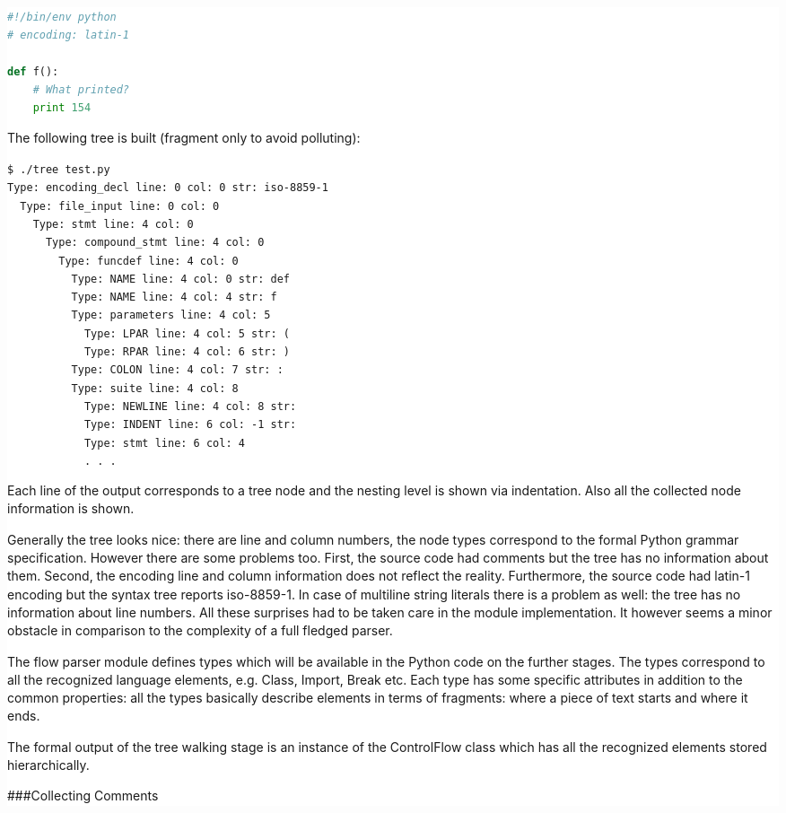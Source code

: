 ```python
#!/bin/env python
# encoding: latin-1

def f():
    # What printed?
    print 154
```

The following tree is built (fragment only to avoid polluting):

```shell
$ ./tree test.py
Type: encoding_decl line: 0 col: 0 str: iso-8859-1
  Type: file_input line: 0 col: 0
    Type: stmt line: 4 col: 0
      Type: compound_stmt line: 4 col: 0
        Type: funcdef line: 4 col: 0
          Type: NAME line: 4 col: 0 str: def
          Type: NAME line: 4 col: 4 str: f
          Type: parameters line: 4 col: 5
            Type: LPAR line: 4 col: 5 str: (
            Type: RPAR line: 4 col: 6 str: )
          Type: COLON line: 4 col: 7 str: :
          Type: suite line: 4 col: 8
            Type: NEWLINE line: 4 col: 8 str:
            Type: INDENT line: 6 col: -1 str:
            Type: stmt line: 6 col: 4
            . . .
```

Each line of the output corresponds to a tree node and the nesting level is
shown via indentation. Also all the collected node information is shown.

Generally the tree looks nice: there are line and column numbers, the node types
correspond to the formal Python grammar specification. However there are some
problems too. First, the source code had comments but the tree has no
information about them. Second, the encoding line and column information does
not reflect the reality. Furthermore, the source code had latin-1 encoding but
the syntax tree reports iso-8859-1. In case of multiline string literals there
is a problem as well: the tree has no information about line numbers. All these
surprises had to be taken care in the module implementation. It however seems a
minor obstacle in comparison to the complexity of a full fledged parser.

The flow parser module defines types which will be available in the Python code
on the further stages. The types correspond to all the recognized language
elements, e.g. Class, Import, Break etc. Each type has some specific attributes
in addition to the common properties: all the types basically describe elements
in terms of fragments: where a piece of text starts and where it ends.

The formal output of the tree walking stage is an instance of the ControlFlow
class which has all the recognized elements stored hierarchically.


###Collecting Comments
